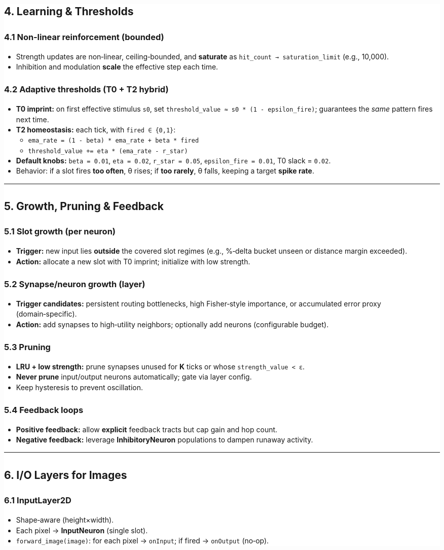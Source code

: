 
## 4. Learning & Thresholds

### 4.1 Non‑linear reinforcement (bounded)
- Strength updates are non‑linear, ceiling‑bounded, and **saturate** as `hit_count → saturation_limit` (e.g., 10,000).  
- Inhibition and modulation **scale** the effective step each time.

### 4.2 Adaptive thresholds (T0 + T2 hybrid)
- **T0 imprint:** on first effective stimulus `s0`, set `threshold_value ≈ s0 * (1 - epsilon_fire)`; guarantees the *same* pattern fires next time.  
- **T2 homeostasis:** each tick, with `fired ∈ {0,1}`:
  - `ema_rate = (1 - beta) * ema_rate + beta * fired`  
  - `threshold_value += eta * (ema_rate - r_star)`  
- **Default knobs:** `beta = 0.01`, `eta = 0.02`, `r_star = 0.05`, `epsilon_fire = 0.01`, T0 slack = `0.02`.  
- Behavior: if a slot fires **too often**, θ rises; if **too rarely**, θ falls, keeping a target **spike rate**.

---

## 5. Growth, Pruning & Feedback

### 5.1 Slot growth (per neuron)
- **Trigger:** new input lies **outside** the covered slot regimes (e.g., %‑delta bucket unseen or distance margin exceeded).  
- **Action:** allocate a new slot with T0 imprint; initialize with low strength.

### 5.2 Synapse/neuron growth (layer)
- **Trigger candidates:** persistent routing bottlenecks, high Fisher‑style importance, or accumulated error proxy (domain‑specific).  
- **Action:** add synapses to high‑utility neighbors; optionally add neurons (configurable budget).

### 5.3 Pruning
- **LRU + low strength:** prune synapses unused for **K** ticks or whose `strength_value < ε`.  
- **Never prune** input/output neurons automatically; gate via layer config.  
- Keep hysteresis to prevent oscillation.

### 5.4 Feedback loops
- **Positive feedback:** allow **explicit** feedback tracts but cap gain and hop count.  
- **Negative feedback:** leverage **InhibitoryNeuron** populations to dampen runaway activity.

---

## 6. I/O Layers for Images

### 6.1 InputLayer2D
- Shape‑aware (height×width).  
- Each pixel → **InputNeuron** (single slot).  
- `forward_image(image)`: for each pixel → `onInput`; if fired → `onOutput` (no‑op).
